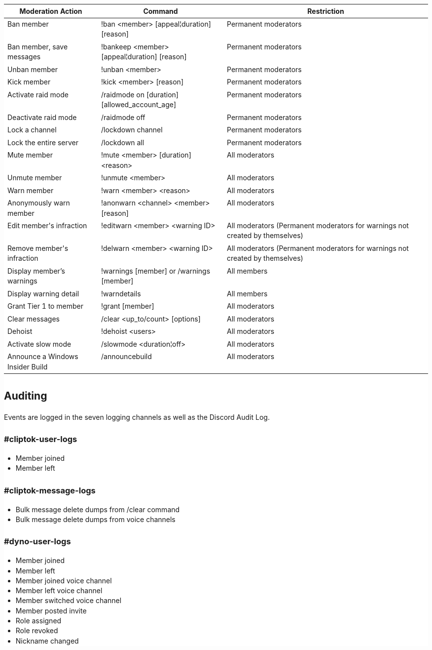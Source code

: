 | Moderation Action            | Command                                      | Restriction                                                                  |
|------------------------------|----------------------------------------------|------------------------------------------------------------------------------|
| Ban member                   | !ban <member​> [appeal¦duration] [reason]    | Permanent moderators                                                         |
| Ban member, save messages    | !bankeep <member​> [appeal¦duration] [reason]| Permanent moderators                                                         |
| Unban member                 | !unban <member​>                             | Permanent moderators                                                         |
| Kick member                  | !kick <member​> [reason]                     | Permanent moderators   
| Activate raid mode           | /raidmode on [duration] [allowed_account_age] | Permanent moderators                                                         |
| Deactivate raid mode         | /raidmode off                          | Permanent moderators                                                      |
| Lock a channel               | /lockdown channel                          | Permanent moderators
| Lock the entire server       | /lockdown all                          | Permanent moderators
| Mute member                  | !mute <member​> [duration] <reason​>         | All moderators                                                               |
| Unmute member                | !unmute <member​>                            | All moderators                                                               |
| Warn member                  | !warn <member​> <reason​>                    | All moderators                                                               |
| Anonymously warn member      | !anonwarn <channel​> <member​> [reason]      | All moderators                                                               |
| Edit member's infraction     | !editwarn <member​> <warning ID​> <reason>   | All moderators (Permanent moderators for warnings not created by themselves) |
| Remove member's infraction   | !delwarn <member​> <warning ID​>             | All moderators (Permanent moderators for warnings not created by themselves) |
| Display member’s warnings    | !warnings [member] or /warnings [member]   | All members      
| Display warning detail       | !warndetails <member> <warning id>         | All members                                                                  |                                                            |
| Grant Tier 1 to member       | !grant [member]                                 | All moderators                                                         |
| Clear messages               | /clear <up_to/count> [options]              | All moderators                                                               |
| Dehoist                      | !dehoist <users​>                            | All moderators                                                               |
| Activate slow mode           | /slowmode <duration¦off​>                    | All moderators                                                                  |
| Announce a Windows Insider Build | /announcebuild <see slash options>     | All moderators    |

## Auditing
Events are logged in the seven logging channels as well as the Discord Audit Log.
### #cliptok-user-logs
* Member joined
* Member left

### #cliptok-message-logs
* Bulk message delete dumps from /clear command
* Bulk message delete dumps from voice channels

### #dyno-user-logs
* Member joined
* Member left
* Member joined voice channel
* Member left voice channel
* Member switched voice channel
* Member posted invite
* Role assigned
* Role revoked
* Nickname changed
